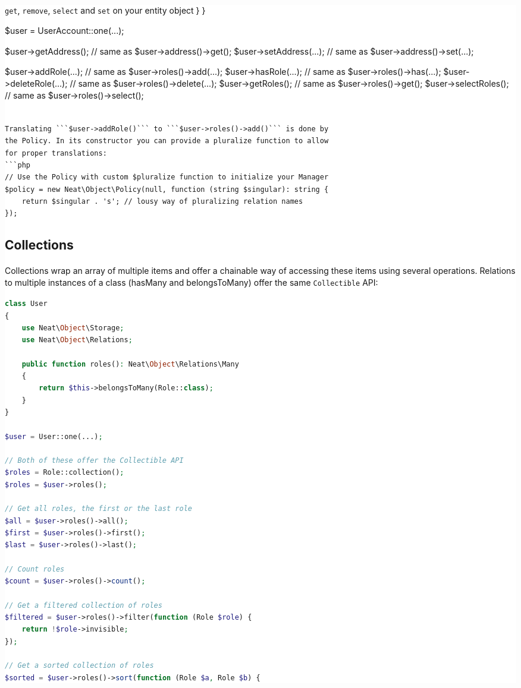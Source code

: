 ```get```, ```remove```, ```select``` and ```set``` on your entity object
    }
}

$user = UserAccount::one(...);

$user->getAddress(); // same as $user->address()->get();
$user->setAddress(...); // same as $user->address()->set(...);

$user->addRole(...); // same as $user->roles()->add(...);
$user->hasRole(...); // same as $user->roles()->has(...);
$user->deleteRole(...); // same as $user->roles()->delete(...);
$user->getRoles(); // same as $user->roles()->get();
$user->selectRoles(); // same as $user->roles()->select();
```

Translating ```$user->addRole()``` to ```$user->roles()->add()``` is done by
the Policy. In its constructor you can provide a pluralize function to allow
for proper translations:
```php
// Use the Policy with custom $pluralize function to initialize your Manager
$policy = new Neat\Object\Policy(null, function (string $singular): string {
    return $singular . 's'; // lousy way of pluralizing relation names
});
```

## Collections
Collections wrap an array of multiple items and offer a chainable way of
accessing these items using several operations. Relations to multiple
instances of a class (hasMany and belongsToMany) offer the same
`Collectible` API:
```php
class User
{
    use Neat\Object\Storage;
    use Neat\Object\Relations;

    public function roles(): Neat\Object\Relations\Many
    {
        return $this->belongsToMany(Role::class);
    }
}

$user = User::one(...);

// Both of these offer the Collectible API
$roles = Role::collection();
$roles = $user->roles();

// Get all roles, the first or the last role
$all = $user->roles()->all();
$first = $user->roles()->first();
$last = $user->roles()->last();

// Count roles
$count = $user->roles()->count();

// Get a filtered collection of roles
$filtered = $user->roles()->filter(function (Role $role) {
    return !$role->invisible;
});

// Get a sorted collection of roles
$sorted = $user->roles()->sort(function (Role $a, Role $b) {
```